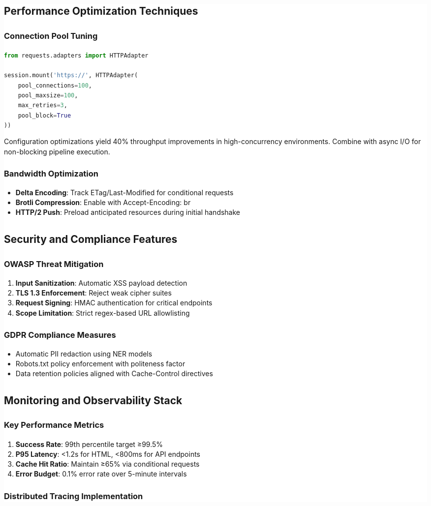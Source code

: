 ## Performance Optimization Techniques

### Connection Pool Tuning

```python
from requests.adapters import HTTPAdapter

session.mount('https://', HTTPAdapter(
    pool_connections=100,
    pool_maxsize=100,
    max_retries=3,
    pool_block=True
))
```

Configuration optimizations yield 40% throughput improvements in high-concurrency environments. Combine with async I/O for non-blocking pipeline execution.

### Bandwidth Optimization

- **Delta Encoding**: Track ETag/Last-Modified for conditional requests
- **Brotli Compression**: Enable with Accept-Encoding: br
- **HTTP/2 Push**: Preload anticipated resources during initial handshake


## Security and Compliance Features

### OWASP Threat Mitigation

1. **Input Sanitization**: Automatic XSS payload detection
2. **TLS 1.3 Enforcement**: Reject weak cipher suites
3. **Request Signing**: HMAC authentication for critical endpoints
4. **Scope Limitation**: Strict regex-based URL allowlisting

### GDPR Compliance Measures

- Automatic PII redaction using NER models
- Robots.txt policy enforcement with politeness factor
- Data retention policies aligned with Cache-Control directives


## Monitoring and Observability Stack

### Key Performance Metrics

1. **Success Rate**: 99th percentile target ≥99.5%
2. **P95 Latency**: <1.2s for HTML, <800ms for API endpoints
3. **Cache Hit Ratio**: Maintain ≥65% via conditional requests
4. **Error Budget**: 0.1% error rate over 5-minute intervals

### Distributed Tracing Implementation
